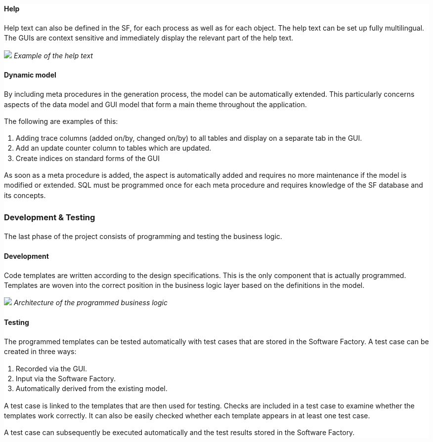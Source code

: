 #### Help

Help text can also be defined in the SF, for each process as well as for each object. The help text can be set up fully multilingual. The GUIs are context sensitive and immediately display the relevant part of the help text.

![](assets/overview/help.jpg)
*Example of the help text*

#### Dynamic model

By including meta procedures in the generation process, the model can be automatically extended. This particularly concerns aspects of the data model and GUI model that form a main theme throughout the application.

The following are examples of this:

1. Adding trace columns (added on/by, changed on/by) to all tables and display on a separate tab in the GUI.
2. Add an update counter column to tables which are updated.
3. Create indices on standard forms of the GUI

As soon as a meta procedure is added, the aspect is automatically added and requires no more
maintenance if the model is modified or extended.
SQL must be programmed once for each meta procedure and requires knowledge of the SF database and its concepts.

### Development & Testing

The last phase of the project consists of programming and testing the business logic.

#### Development

Code templates are written according to the design specifications. This is the only component that is actually programmed. Templates are woven into the correct position in the business logic layer based on the definitions in the model.

![](assets/overview/logic_concepts.jpg)
*Architecture of the programmed business logic*

#### Testing

The programmed templates can be tested automatically with test cases that are stored in the Software Factory. A test case can be created in three ways:

1. Recorded via the GUI.
2. Input via the Software Factory.
3. Automatically derived from the existing model.

A test case is linked to the templates that are then used for testing. Checks are included in a test case to examine whether the templates work correctly. It can also be easily checked whether each template appears in at least one test case.

A test case can subsequently be executed automatically and the test results stored in the Software Factory.
